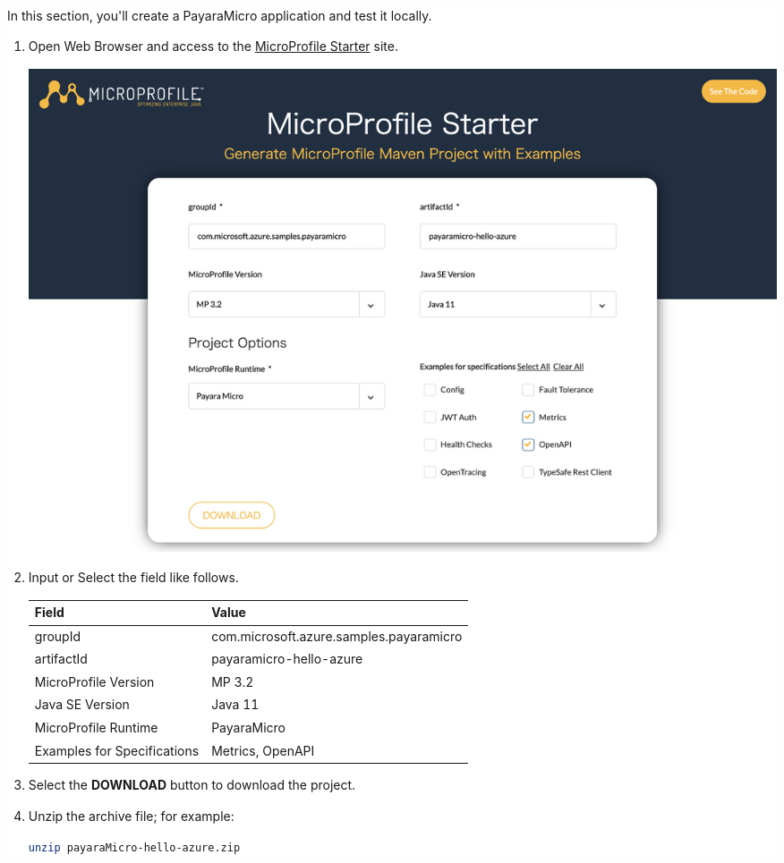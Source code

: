 In this section, you'll create a PayaraMicro application and test it locally.

1. Open Web Browser and access to the [MicroProfile Starter](https://start.microprofile.io/) site.

   ![MicroProfile Starter for Payara Micro](./media/payara-micro/microprofile-starter-payara-micro.png)

2. Input or Select the field like follows.  

   | Field  |  Value  |
   | ---- | ---- |
   |  groupId  |  com.microsoft.azure.samples.payaramicro  |
   |  artifactId  |  payaramicro-hello-azure  |
   |  MicroProfile Version  |  MP 3.2  |
   |  Java SE Version  |  Java 11  |
   |  MicroProfile Runtime  |  PayaraMicro  |
   |  Examples for Specifications  |  Metrics, OpenAPI  |

3. Select the **DOWNLOAD** button to download the project.

4. Unzip the archive file; for example:

   ```bash
   unzip payaraMicro-hello-azure.zip
   ```
